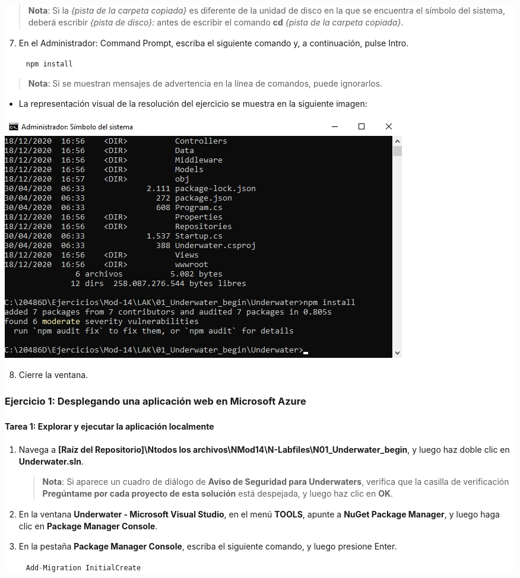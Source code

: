>**Nota**: Si la *{pista de la carpeta copiada}* es diferente de la unidad de disco en la que se encuentra el símbolo del sistema, deberá escribir *{pista de disco}:* antes de escribir el comando **cd** *{pista de la carpeta copiada}*.

7. En el Administrador: Command Prompt, escriba el siguiente comando y, a continuación, pulse Intro.
  ```cs
       npm install
  ```
>**Nota**: Si se muestran mensajes de advertencia en la línea de comandos, puede ignorarlos.

- La representación visual de la resolución del ejercicio se muestra en la siguiente imagen:

![alt text](./Images/Fig-1.jpg "Visualizando la ejecución del comando 'npm install' !!!")

8. Cierre la ventana.

### Ejercicio 1: Desplegando una aplicación web en Microsoft Azure

#### Tarea 1: Explorar y ejecutar la aplicación localmente

1. Navega a **[Raíz del Repositorio]\Ntodos los archivos\NMod14\N-Labfiles\N01_Underwater_begin**, y luego haz doble clic en **Underwater.sln**.

    >**Nota**: Si aparece un cuadro de diálogo de **Aviso de Seguridad para Underwaters**, verifica que la casilla de verificación **Pregúntame por cada proyecto de esta solución** está despejada, y luego haz clic en **OK**. 

2. En la ventana **Underwater - Microsoft Visual Studio**, en el menú **TOOLS**, apunte a **NuGet Package Manager**, y luego haga clic en **Package Manager Console**.

3. En la pestaña **Package Manager Console**, escriba el siguiente comando, y luego presione Enter.
  ```cs
       Add-Migration InitialCreate
  ```
